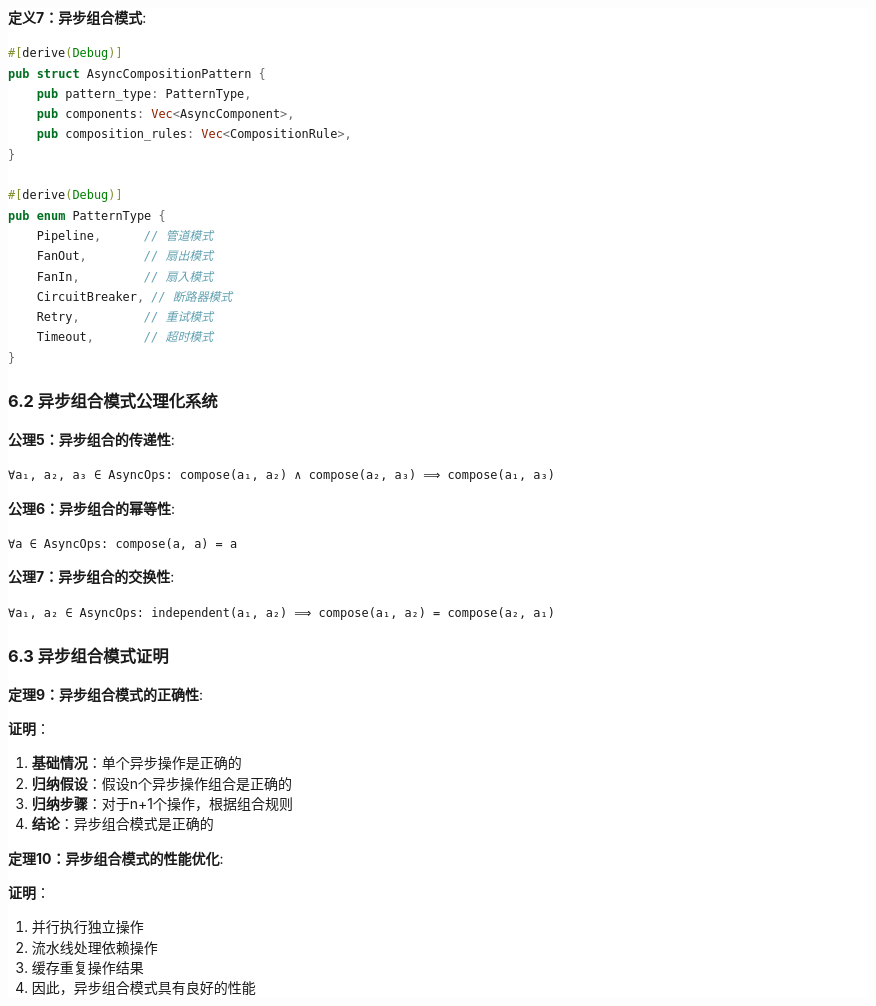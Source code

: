 **定义7：异步组合模式**:

```rust
#[derive(Debug)]
pub struct AsyncCompositionPattern {
    pub pattern_type: PatternType,
    pub components: Vec<AsyncComponent>,
    pub composition_rules: Vec<CompositionRule>,
}

#[derive(Debug)]
pub enum PatternType {
    Pipeline,      // 管道模式
    FanOut,        // 扇出模式
    FanIn,         // 扇入模式
    CircuitBreaker, // 断路器模式
    Retry,         // 重试模式
    Timeout,       // 超时模式
}
```

### 6.2 异步组合模式公理化系统

**公理5：异步组合的传递性**:

```text
∀a₁, a₂, a₃ ∈ AsyncOps: compose(a₁, a₂) ∧ compose(a₂, a₃) ⟹ compose(a₁, a₃)
```

**公理6：异步组合的幂等性**:

```text
∀a ∈ AsyncOps: compose(a, a) = a
```

**公理7：异步组合的交换性**:

```text
∀a₁, a₂ ∈ AsyncOps: independent(a₁, a₂) ⟹ compose(a₁, a₂) = compose(a₂, a₁)
```

### 6.3 异步组合模式证明

**定理9：异步组合模式的正确性**:

**证明**：

1. **基础情况**：单个异步操作是正确的
2. **归纳假设**：假设n个异步操作组合是正确的
3. **归纳步骤**：对于n+1个操作，根据组合规则
4. **结论**：异步组合模式是正确的

**定理10：异步组合模式的性能优化**:

**证明**：

1. 并行执行独立操作
2. 流水线处理依赖操作
3. 缓存重复操作结果
4. 因此，异步组合模式具有良好的性能
